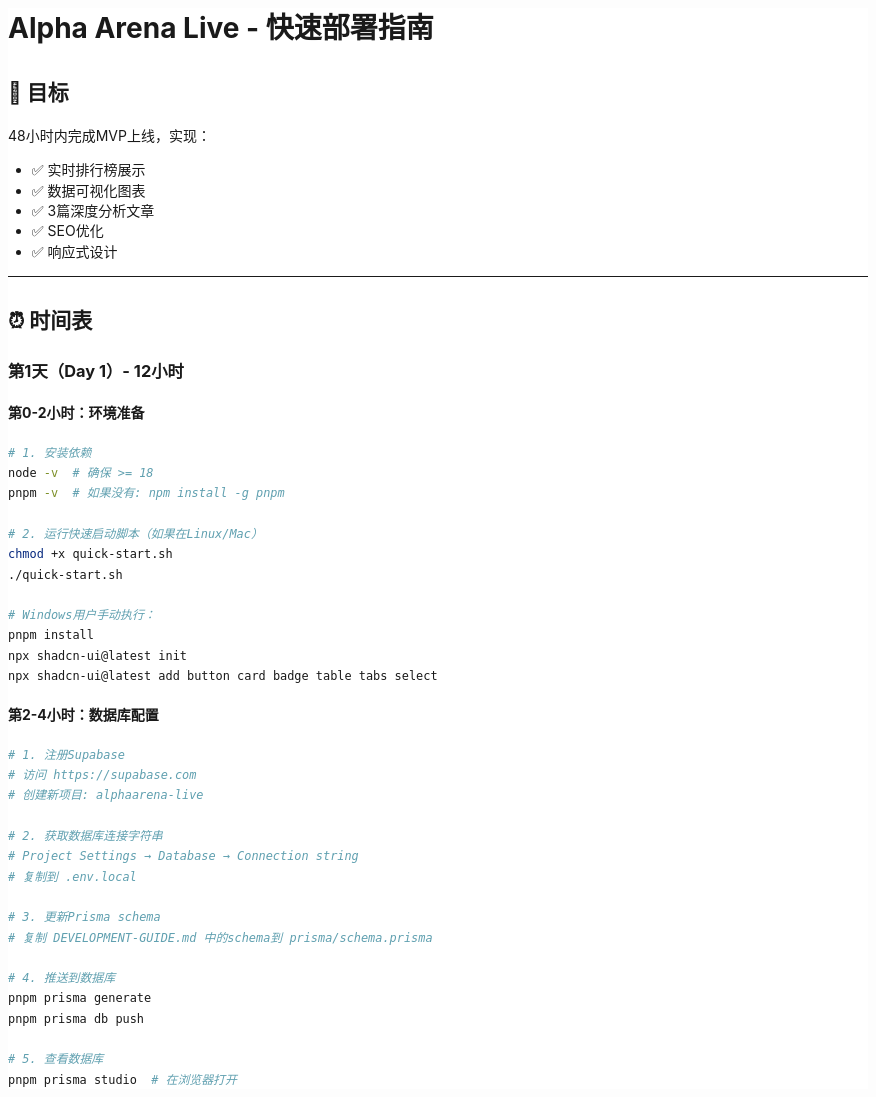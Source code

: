 # Alpha Arena Live - 快速部署指南

## 🎯 目标

48小时内完成MVP上线，实现：
- ✅ 实时排行榜展示
- ✅ 数据可视化图表
- ✅ 3篇深度分析文章
- ✅ SEO优化
- ✅ 响应式设计

---

## ⏰ 时间表

### 第1天（Day 1）- 12小时

#### 第0-2小时：环境准备
```bash
# 1. 安装依赖
node -v  # 确保 >= 18
pnpm -v  # 如果没有: npm install -g pnpm

# 2. 运行快速启动脚本（如果在Linux/Mac）
chmod +x quick-start.sh
./quick-start.sh

# Windows用户手动执行：
pnpm install
npx shadcn-ui@latest init
npx shadcn-ui@latest add button card badge table tabs select
```

#### 第2-4小时：数据库配置
```bash
# 1. 注册Supabase
# 访问 https://supabase.com
# 创建新项目: alphaarena-live

# 2. 获取数据库连接字符串
# Project Settings → Database → Connection string
# 复制到 .env.local

# 3. 更新Prisma schema
# 复制 DEVELOPMENT-GUIDE.md 中的schema到 prisma/schema.prisma

# 4. 推送到数据库
pnpm prisma generate
pnpm prisma db push

# 5. 查看数据库
pnpm prisma studio  # 在浏览器打开
```
